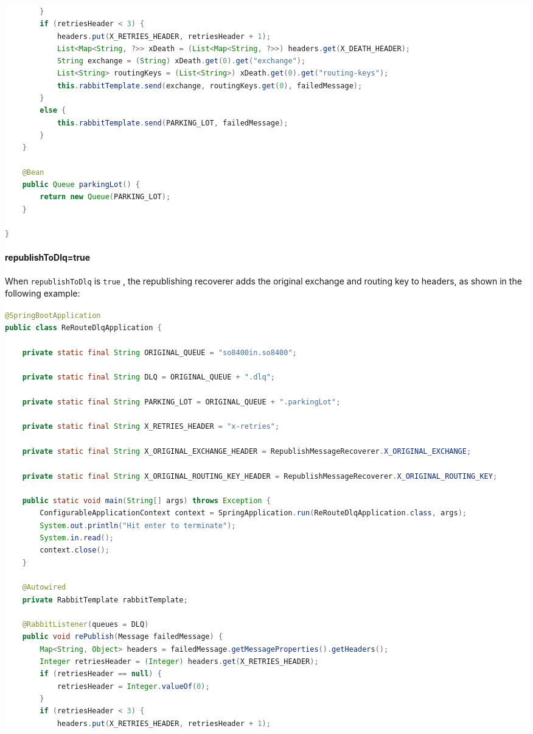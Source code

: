 ```java
		}
		if (retriesHeader < 3) {
			headers.put(X_RETRIES_HEADER, retriesHeader + 1);
			List<Map<String, ?>> xDeath = (List<Map<String, ?>>) headers.get(X_DEATH_HEADER);
			String exchange = (String) xDeath.get(0).get("exchange");
			List<String> routingKeys = (List<String>) xDeath.get(0).get("routing-keys");
			this.rabbitTemplate.send(exchange, routingKeys.get(0), failedMessage);
		}
		else {
			this.rabbitTemplate.send(PARKING_LOT, failedMessage);
		}
	}

	@Bean
	public Queue parkingLot() {
		return new Queue(PARKING_LOT);
	}

}
```

#### republishToDlq=true

When  `republishToDlq`  is  `true` , the republishing recoverer adds the original exchange and routing key to headers, as shown in the following example:

```java
@SpringBootApplication
public class ReRouteDlqApplication {

	private static final String ORIGINAL_QUEUE = "so8400in.so8400";

	private static final String DLQ = ORIGINAL_QUEUE + ".dlq";

	private static final String PARKING_LOT = ORIGINAL_QUEUE + ".parkingLot";

	private static final String X_RETRIES_HEADER = "x-retries";

	private static final String X_ORIGINAL_EXCHANGE_HEADER = RepublishMessageRecoverer.X_ORIGINAL_EXCHANGE;

	private static final String X_ORIGINAL_ROUTING_KEY_HEADER = RepublishMessageRecoverer.X_ORIGINAL_ROUTING_KEY;

	public static void main(String[] args) throws Exception {
		ConfigurableApplicationContext context = SpringApplication.run(ReRouteDlqApplication.class, args);
		System.out.println("Hit enter to terminate");
		System.in.read();
		context.close();
	}

	@Autowired
	private RabbitTemplate rabbitTemplate;

	@RabbitListener(queues = DLQ)
	public void rePublish(Message failedMessage) {
		Map<String, Object> headers = failedMessage.getMessageProperties().getHeaders();
		Integer retriesHeader = (Integer) headers.get(X_RETRIES_HEADER);
		if (retriesHeader == null) {
			retriesHeader = Integer.valueOf(0);
		}
		if (retriesHeader < 3) {
			headers.put(X_RETRIES_HEADER, retriesHeader + 1);
```